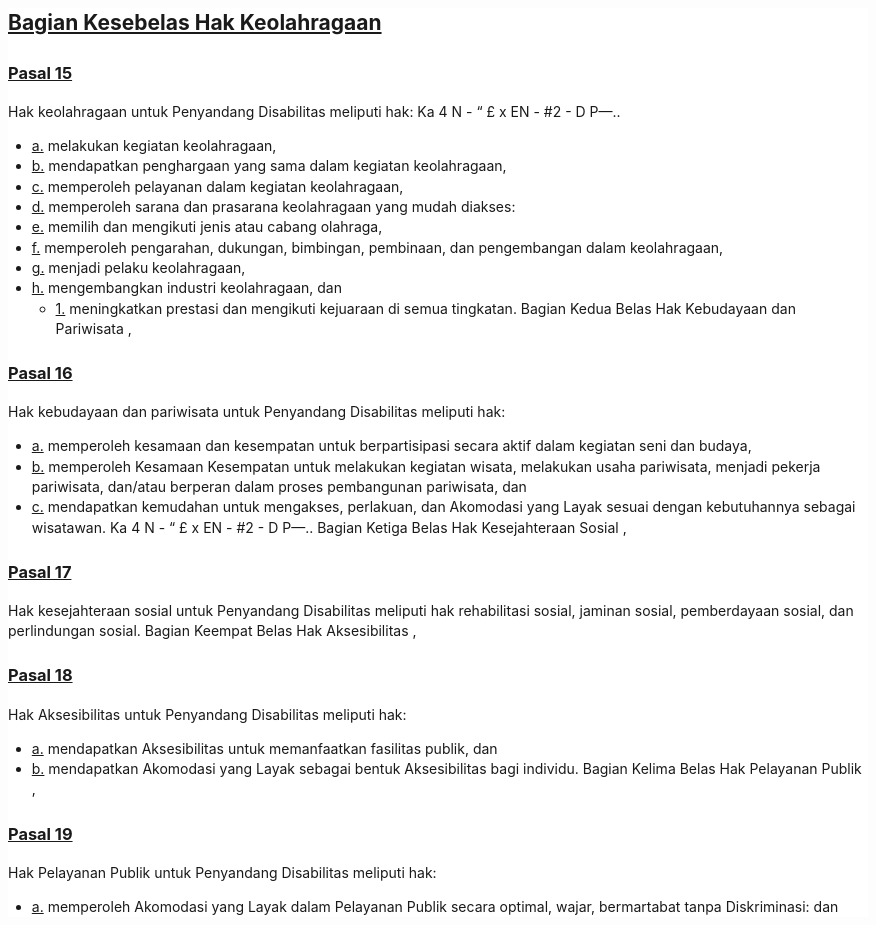 

## [Bagian Kesebelas Hak Keolahragaan](http://example.org/legal/peraturan/uu/2016/8/bab/0003/bagian/0011)

### [Pasal 15](http://example.org/legal/peraturan/uu/2016/8/pasal/0015)
Hak keolahragaan untuk Penyandang Disabilitas meliputi hak: Ka 4 N - “ £ x EN - #2 - D P—..
* [a.](http://example.org/legal/peraturan/uu/2016/8/pasal/0015/versi/20160415/huruf/a) melakukan kegiatan keolahragaan,
* [b.](http://example.org/legal/peraturan/uu/2016/8/pasal/0015/versi/20160415/huruf/b) mendapatkan penghargaan yang sama dalam kegiatan keolahragaan,
* [c.](http://example.org/legal/peraturan/uu/2016/8/pasal/0015/versi/20160415/huruf/c) memperoleh pelayanan dalam kegiatan keolahragaan,
* [d.](http://example.org/legal/peraturan/uu/2016/8/pasal/0015/versi/20160415/huruf/d) memperoleh sarana dan prasarana keolahragaan yang mudah diakses:
* [e.](http://example.org/legal/peraturan/uu/2016/8/pasal/0015/versi/20160415/huruf/e) memilih dan mengikuti jenis atau cabang olahraga,
* [f.](http://example.org/legal/peraturan/uu/2016/8/pasal/0015/versi/20160415/huruf/f) memperoleh pengarahan, dukungan, bimbingan, pembinaan, dan pengembangan dalam keolahragaan,
* [g.](http://example.org/legal/peraturan/uu/2016/8/pasal/0015/versi/20160415/huruf/g) menjadi pelaku keolahragaan,
* [h.](http://example.org/legal/peraturan/uu/2016/8/pasal/0015/versi/20160415/huruf/h) mengembangkan industri keolahragaan, dan
    * [1.](http://example.org/legal/peraturan/uu/2016/8/pasal/0015/versi/20160415/huruf/h/huruf/0001) meningkatkan prestasi dan mengikuti kejuaraan di semua tingkatan. Bagian Kedua Belas Hak Kebudayaan dan Pariwisata
,
### [Pasal 16](http://example.org/legal/peraturan/uu/2016/8/pasal/0016)
Hak kebudayaan dan pariwisata untuk Penyandang Disabilitas meliputi hak:
* [a.](http://example.org/legal/peraturan/uu/2016/8/pasal/0016/versi/20160415/huruf/a) memperoleh kesamaan dan kesempatan untuk berpartisipasi secara aktif dalam kegiatan seni dan budaya,
* [b.](http://example.org/legal/peraturan/uu/2016/8/pasal/0016/versi/20160415/huruf/b) memperoleh Kesamaan Kesempatan untuk melakukan kegiatan wisata, melakukan usaha pariwisata, menjadi pekerja pariwisata, dan/atau berperan dalam proses pembangunan pariwisata, dan
* [c.](http://example.org/legal/peraturan/uu/2016/8/pasal/0016/versi/20160415/huruf/c) mendapatkan kemudahan untuk mengakses, perlakuan, dan Akomodasi yang Layak sesuai dengan kebutuhannya sebagai wisatawan. Ka 4 N - “ £ x EN - #2 - D P—.. Bagian Ketiga Belas Hak Kesejahteraan Sosial
,
### [Pasal 17](http://example.org/legal/peraturan/uu/2016/8/pasal/0017)
Hak kesejahteraan sosial untuk Penyandang Disabilitas meliputi hak rehabilitasi sosial, jaminan sosial, pemberdayaan sosial, dan perlindungan sosial. Bagian Keempat Belas Hak Aksesibilitas
,
### [Pasal 18](http://example.org/legal/peraturan/uu/2016/8/pasal/0018)
Hak Aksesibilitas untuk Penyandang Disabilitas meliputi hak:
* [a.](http://example.org/legal/peraturan/uu/2016/8/pasal/0018/versi/20160415/huruf/a) mendapatkan Aksesibilitas untuk memanfaatkan fasilitas publik, dan
* [b.](http://example.org/legal/peraturan/uu/2016/8/pasal/0018/versi/20160415/huruf/b) mendapatkan Akomodasi yang Layak sebagai bentuk Aksesibilitas bagi individu. Bagian Kelima Belas Hak Pelayanan Publik
,
### [Pasal 19](http://example.org/legal/peraturan/uu/2016/8/pasal/0019)
Hak Pelayanan Publik untuk Penyandang Disabilitas meliputi hak:
* [a.](http://example.org/legal/peraturan/uu/2016/8/pasal/0019/versi/20160415/huruf/a) memperoleh Akomodasi yang Layak dalam Pelayanan Publik secara optimal, wajar, bermartabat tanpa Diskriminasi: dan
